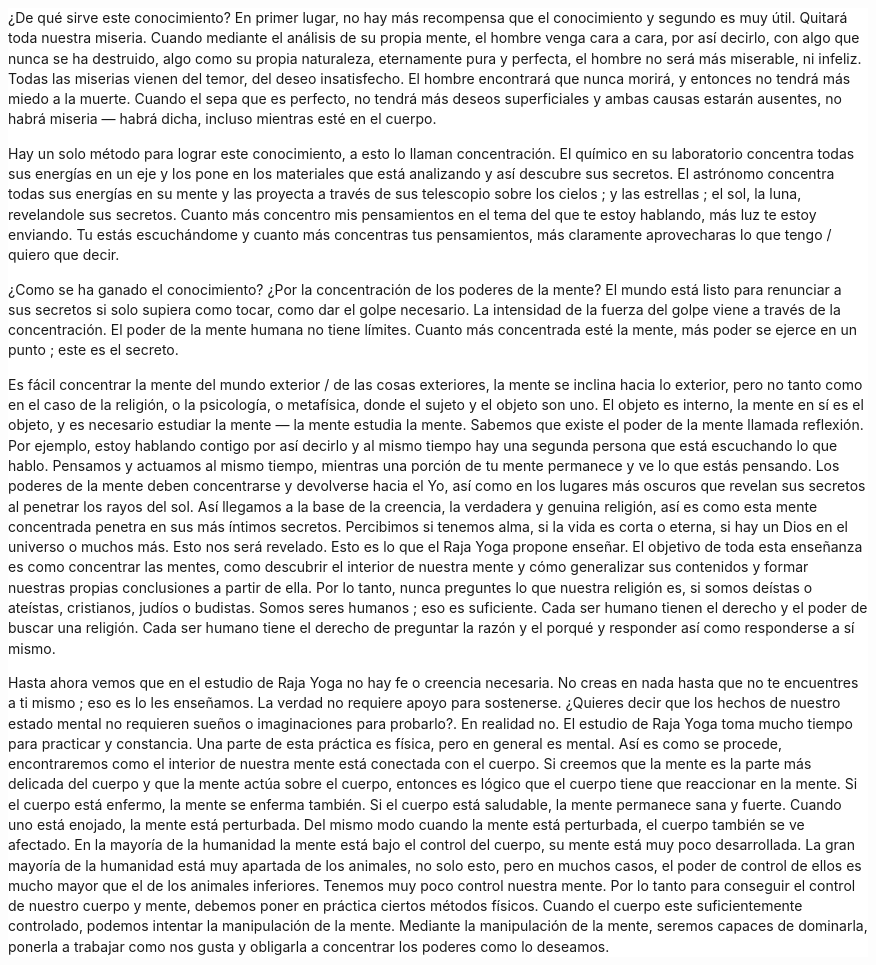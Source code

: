 ¿De qué sirve este conocimiento? En primer lugar, no hay más recompensa que el conocimiento y segundo es muy útil. Quitará toda nuestra miseria. Cuando mediante el análisis de su propia mente, el hombre venga cara a cara, por así decirlo, con algo que nunca se ha destruido, algo como su propia naturaleza, eternamente pura y perfecta, el hombre no será más miserable, ni infeliz. Todas las miserias vienen del temor, del deseo insatisfecho. El hombre encontrará que nunca morirá, y entonces no tendrá más miedo a la muerte. Cuando el sepa que es perfecto, no tendrá más deseos superficiales y ambas causas estarán ausentes, no habrá miseria — habrá dicha, incluso mientras esté en el cuerpo.

Hay un solo método para lograr este conocimiento, a esto lo llaman concentración. El químico en su laboratorio concentra todas sus energías en un eje y los pone en los materiales que está analizando y así descubre sus secretos. El astrónomo concentra todas sus energías en su mente y las proyecta a través de sus telescopio sobre los cielos ; y las estrellas ; el sol, la luna, revelandole sus secretos. Cuanto más concentro mis pensamientos en el tema del que te estoy hablando, más luz te estoy enviando. Tu estás escuchándome y cuanto más concentras tus pensamientos, más claramente aprovecharas lo que tengo / quiero que decir.

¿Como se ha ganado el conocimiento? ¿Por la concentración de los poderes de la mente? El mundo está listo para renunciar a sus secretos si solo supiera como tocar, como dar el golpe necesario. La intensidad de la fuerza del golpe viene a través de la concentración. El poder de la mente humana no tiene límites. Cuanto más concentrada esté la mente, más poder se ejerce en un punto ; este es el secreto.

Es fácil concentrar la mente del mundo exterior / de las cosas exteriores, la mente se inclina hacia lo exterior, pero no tanto como en el caso de la religión, o la psicología, o metafísica, donde el sujeto y el objeto son uno. El objeto es interno, la mente en sí es el objeto, y es necesario estudiar la mente — la mente estudia la mente. Sabemos que existe el poder de la mente llamada reflexión. Por ejemplo, estoy hablando contigo por así decirlo y al mismo tiempo hay una segunda persona que está escuchando lo que hablo. Pensamos y actuamos al mismo tiempo, mientras una porción de tu mente permanece y ve lo que estás pensando. Los poderes de la mente deben concentrarse y devolverse hacia el Yo, así como en los lugares más oscuros que revelan sus secretos al penetrar los rayos del sol. Así llegamos a la base de la creencia, la verdadera y genuina religión, así es como esta mente concentrada penetra en sus más íntimos secretos. Percibimos si tenemos alma, si la vida es corta o eterna, si hay un Dios en el universo o muchos más. Esto nos será revelado. Esto es lo que el Raja Yoga propone enseñar. El objetivo de toda esta enseñanza es como concentrar las mentes, como descubrir el interior de nuestra mente y cómo generalizar sus contenidos y formar nuestras propias conclusiones a partir de ella. Por lo tanto, nunca preguntes lo que nuestra religión es, si somos deístas o ateístas, cristianos, judíos o budistas. Somos seres humanos ; eso es suficiente. Cada ser humano tienen el derecho y el poder de buscar una religión. Cada ser humano tiene el derecho de preguntar la razón y el porqué y responder así como responderse a sí mismo.

Hasta ahora vemos que en el estudio de Raja Yoga no hay fe o creencia necesaria. No creas en nada hasta que no te encuentres a ti mismo ; eso es lo les enseñamos. La verdad no requiere apoyo para sostenerse. ¿Quieres decir que los hechos de nuestro estado mental no requieren sueños o imaginaciones para probarlo?. En realidad no. El estudio de Raja Yoga toma mucho tiempo para practicar y constancia. Una parte de esta práctica es física, pero en general es mental. Así es como se procede, encontraremos como el interior de nuestra mente está conectada con el cuerpo. Si creemos que la mente es la parte más delicada del cuerpo y que la mente actúa sobre el cuerpo, entonces es lógico que el cuerpo tiene que reaccionar en la mente. Si el cuerpo está enfermo, la mente se enferma también. Si el cuerpo está saludable, la mente permanece sana y fuerte. Cuando uno está enojado, la mente está perturbada. Del mismo modo cuando la mente está perturbada, el cuerpo también se ve afectado. En la mayoría de la humanidad la mente está bajo el control del cuerpo, su mente está muy poco desarrollada. La gran mayoría de la humanidad está muy apartada de los animales, no solo esto, pero en muchos casos, el poder de control de ellos es mucho mayor que el de los animales inferiores. Tenemos muy poco control nuestra mente. Por lo tanto para conseguir el control de nuestro cuerpo y mente, debemos poner en práctica ciertos métodos físicos. Cuando el cuerpo este suficientemente controlado, podemos intentar la manipulación de la mente. Mediante la manipulación de la mente, seremos capaces de dominarla, ponerla a trabajar como nos gusta y obligarla a concentrar los poderes como lo deseamos.
